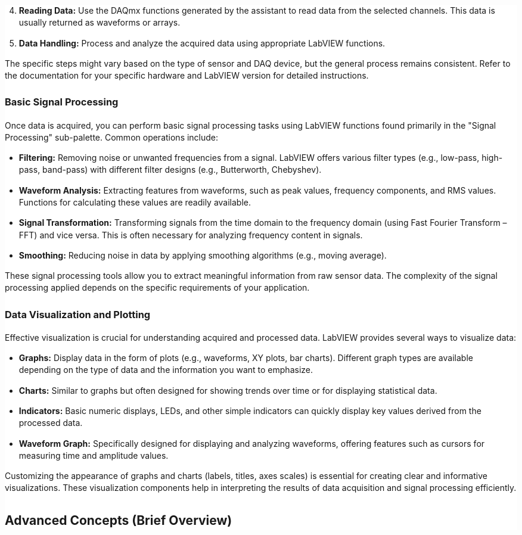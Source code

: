 4. **Reading Data:** Use the DAQmx functions generated by the assistant to read data from the selected channels. This data is usually returned as waveforms or arrays.

5. **Data Handling:** Process and analyze the acquired data using appropriate LabVIEW functions.

The specific steps might vary based on the type of sensor and DAQ device, but the general process remains consistent.  Refer to the documentation for your specific hardware and LabVIEW version for detailed instructions.


### Basic Signal Processing

Once data is acquired, you can perform basic signal processing tasks using LabVIEW functions found primarily in the "Signal Processing" sub-palette. Common operations include:

* **Filtering:** Removing noise or unwanted frequencies from a signal.  LabVIEW offers various filter types (e.g., low-pass, high-pass, band-pass) with different filter designs (e.g., Butterworth, Chebyshev).

* **Waveform Analysis:** Extracting features from waveforms, such as peak values, frequency components, and RMS values.  Functions for calculating these values are readily available.

* **Signal Transformation:** Transforming signals from the time domain to the frequency domain (using Fast Fourier Transform – FFT) and vice versa.  This is often necessary for analyzing frequency content in signals.

* **Smoothing:** Reducing noise in data by applying smoothing algorithms (e.g., moving average).


These signal processing tools allow you to extract meaningful information from raw sensor data.  The complexity of the signal processing applied depends on the specific requirements of your application.


### Data Visualization and Plotting

Effective visualization is crucial for understanding acquired and processed data.  LabVIEW provides several ways to visualize data:

* **Graphs:**  Display data in the form of plots (e.g., waveforms, XY plots, bar charts).  Different graph types are available depending on the type of data and the information you want to emphasize.

* **Charts:** Similar to graphs but often designed for showing trends over time or for displaying statistical data.

* **Indicators:** Basic numeric displays, LEDs, and other simple indicators can quickly display key values derived from the processed data.

* **Waveform Graph:** Specifically designed for displaying and analyzing waveforms, offering features such as cursors for measuring time and amplitude values.

Customizing the appearance of graphs and charts (labels, titles, axes scales) is essential for creating clear and informative visualizations.  These visualization components help in interpreting the results of data acquisition and signal processing efficiently.


## Advanced Concepts (Brief Overview)
